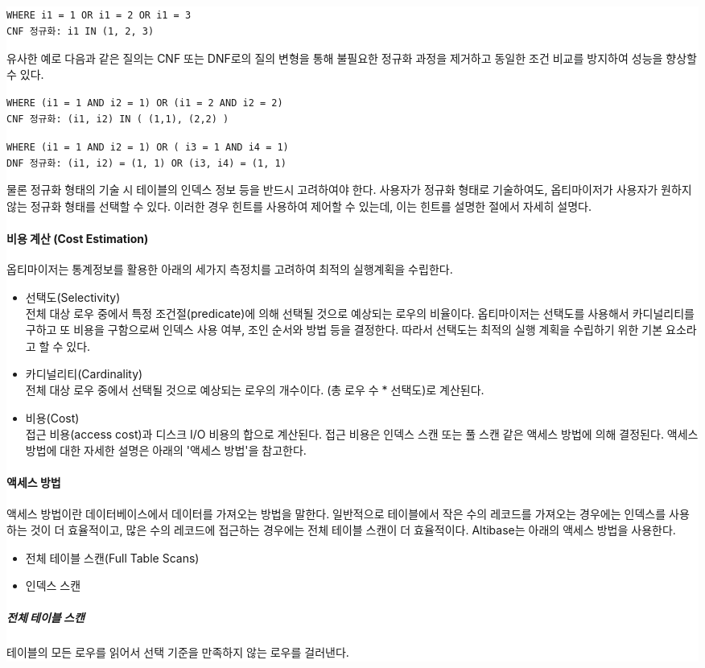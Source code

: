 ```
WHERE i1 = 1 OR i1 = 2 OR i1 = 3  
CNF 정규화: i1 IN (1, 2, 3)
```

유사한 예로 다음과 같은 질의는 CNF 또는 DNF로의 질의 변형을 통해 불필요한 정규화
과정을 제거하고 동일한 조건 비교를 방지하여 성능을 향상할 수 있다.

```
WHERE (i1 = 1 AND i2 = 1) OR (i1 = 2 AND i2 = 2)  
CNF 정규화: (i1, i2) IN ( (1,1), (2,2) )
```

```
WHERE (i1 = 1 AND i2 = 1) OR ( i3 = 1 AND i4 = 1)  
DNF 정규화: (i1, i2) = (1, 1) OR (i3, i4) = (1, 1)
```

물론 정규화 형태의 기술 시 테이블의 인덱스 정보 등을 반드시 고려하여야 한다.
사용자가 정규화 형태로 기술하여도, 옵티마이저가 사용자가 원하지 않는 정규화
형태를 선택할 수 있다. 이러한 경우 힌트를 사용하여 제어할 수 있는데, 이는 힌트를
설명한 절에서 자세히 설명다.

#### 비용 계산 (Cost Estimation)

옵티마이저는 통계정보를 활용한 아래의 세가지 측정치를 고려하여 최적의 실행계획을
수립한다.

-   선택도(Selectivity)  
    전체 대상 로우 중에서 특정 조건절(predicate)에 의해 선택될 것으로 예상되는
    로우의 비율이다. 옵티마이저는 선택도를 사용해서 카디널리티를 구하고 또
    비용을 구함으로써 인덱스 사용 여부, 조인 순서와 방법 등을 결정한다. 따라서
    선택도는 최적의 실행 계획을 수립하기 위한 기본 요소라고 할 수 있다.

-   카디널리티(Cardinality)  
    전체 대상 로우 중에서 선택될 것으로 예상되는 로우의 개수이다. (총 로우 수 \*
    선택도)로 계산된다.

-   비용(Cost)  
    접근 비용(access cost)과 디스크 I/O 비용의 합으로 계산된다. 접근 비용은
    인덱스 스캔 또는 풀 스캔 같은 액세스 방법에 의해 결정된다. 액세스 방법에
    대한 자세한 설명은 아래의 '액세스 방법'을 참고한다.

#### 액세스 방법

액세스 방법이란 데이터베이스에서 데이터를 가져오는 방법을 말한다. 일반적으로
테이블에서 작은 수의 레코드를 가져오는 경우에는 인덱스를 사용하는 것이 더
효율적이고, 많은 수의 레코드에 접근하는 경우에는 전체 테이블 스캔이 더
효율적이다. Altibase는 아래의 액세스 방법을 사용한다.

-   전체 테이블 스캔(Full Table Scans)

-   인덱스 스캔

##### 전체 테이블 스캔

테이블의 모든 로우를 읽어서 선택 기준을 만족하지 않는 로우를 걸러낸다.
